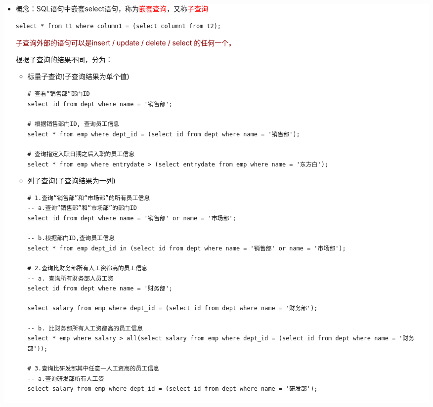   - 概念：SQL语句中嵌套select语句，称为<span style="color: red">嵌套查询</span>，又称<span style="color: red;">子查询</span> 

    ```mysql 
    select * from t1 where column1 = (select column1 from t2);
    ```

    <span style="color: darkred;">子查询外部的语句可以是insert / update / delete / select 的任何一个。</span>

    根据子查询的结果不同，分为：

    - 标量子查询(子查询结果为单个值)

      ```mysql
      # 查看“销售部“部门ID
      select id from dept where name = '销售部';
      
      # 根据销售部门ID, 查询员工信息
      select * from emp where dept_id = (select id from dept where name = '销售部');
      
      # 查询指定入职日期之后入职的员工信息
      select * from emp where entrydate > (select entrydate from emp where name = '东方白');
      ```

      

    - 列子查询(子查询结果为一列) 

      ```mysql
      # 1.查询“销售部”和“市场部”的所有员工信息
      -- a.查询“销售部”和“市场部”的部门ID
      select id from dept where name = '销售部' or name = '市场部';
      
      -- b.根据部门ID,查询员工信息
      select * from emp dept_id in (select id from dept where name = '销售部' or name = '市场部');
      
      # 2.查询比财务部所有人工资都高的员工信息
      -- a. 查询所有财务部人员工资
      select id from dept where name = '财务部';
      
      select salary from emp where dept_id = (select id from dept where name = '财务部');
      
      -- b. 比财务部所有人工资都高的员工信息
      select * emp where salary > all(select salary from emp where dept_id = (select id from dept where name = '财务部'));
      
      # 3.查询比研发部其中任意一人工资高的员工信息
      -- a.查询研发部所有人工资
      select salary from emp where dept_id = (select id from dept where name = '研发部');
      